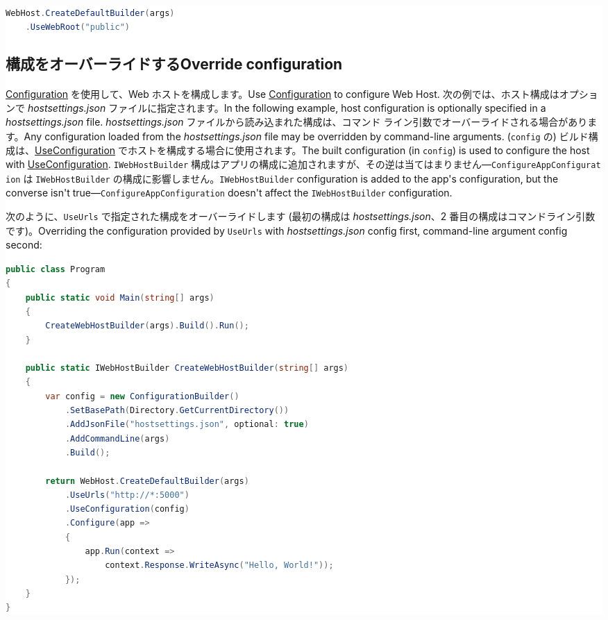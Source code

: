 ```csharp
WebHost.CreateDefaultBuilder(args)
    .UseWebRoot("public")
```

## <a name="override-configuration"></a><span data-ttu-id="f5de2-302">構成をオーバーライドする</span><span class="sxs-lookup"><span data-stu-id="f5de2-302">Override configuration</span></span>

<span data-ttu-id="f5de2-303">[Configuration](xref:fundamentals/configuration/index) を使用して、Web ホストを構成します。</span><span class="sxs-lookup"><span data-stu-id="f5de2-303">Use [Configuration](xref:fundamentals/configuration/index) to configure Web Host.</span></span> <span data-ttu-id="f5de2-304">次の例では、ホスト構成はオプションで *hostsettings.json* ファイルに指定されます。</span><span class="sxs-lookup"><span data-stu-id="f5de2-304">In the following example, host configuration is optionally specified in a *hostsettings.json* file.</span></span> <span data-ttu-id="f5de2-305">*hostsettings.json* ファイルから読み込まれた構成は、コマンド ライン引数でオーバーライドされる場合があります。</span><span class="sxs-lookup"><span data-stu-id="f5de2-305">Any configuration loaded from the *hostsettings.json* file may be overridden by command-line arguments.</span></span> <span data-ttu-id="f5de2-306">(`config` の) ビルド構成は、[UseConfiguration](/dotnet/api/microsoft.aspnetcore.hosting.hostingabstractionswebhostbuilderextensions.useconfiguration) でホストを構成する場合に使用されます。</span><span class="sxs-lookup"><span data-stu-id="f5de2-306">The built configuration (in `config`) is used to configure the host with [UseConfiguration](/dotnet/api/microsoft.aspnetcore.hosting.hostingabstractionswebhostbuilderextensions.useconfiguration).</span></span> <span data-ttu-id="f5de2-307">`IWebHostBuilder` 構成はアプリの構成に追加されますが、その逆は当てはまりません&mdash;`ConfigureAppConfiguration` は `IWebHostBuilder` の構成に影響しません。</span><span class="sxs-lookup"><span data-stu-id="f5de2-307">`IWebHostBuilder` configuration is added to the app's configuration, but the converse isn't true&mdash;`ConfigureAppConfiguration` doesn't affect the `IWebHostBuilder` configuration.</span></span>

<span data-ttu-id="f5de2-308">次のように、`UseUrls` で指定された構成をオーバーライドします (最初の構成は *hostsettings.json*、2 番目の構成はコマンドライン引数です)。</span><span class="sxs-lookup"><span data-stu-id="f5de2-308">Overriding the configuration provided by `UseUrls` with *hostsettings.json* config first, command-line argument config second:</span></span>

```csharp
public class Program
{
    public static void Main(string[] args)
    {
        CreateWebHostBuilder(args).Build().Run();
    }

    public static IWebHostBuilder CreateWebHostBuilder(string[] args)
    {
        var config = new ConfigurationBuilder()
            .SetBasePath(Directory.GetCurrentDirectory())
            .AddJsonFile("hostsettings.json", optional: true)
            .AddCommandLine(args)
            .Build();

        return WebHost.CreateDefaultBuilder(args)
            .UseUrls("http://*:5000")
            .UseConfiguration(config)
            .Configure(app =>
            {
                app.Run(context => 
                    context.Response.WriteAsync("Hello, World!"));
            });
    }
}
```
